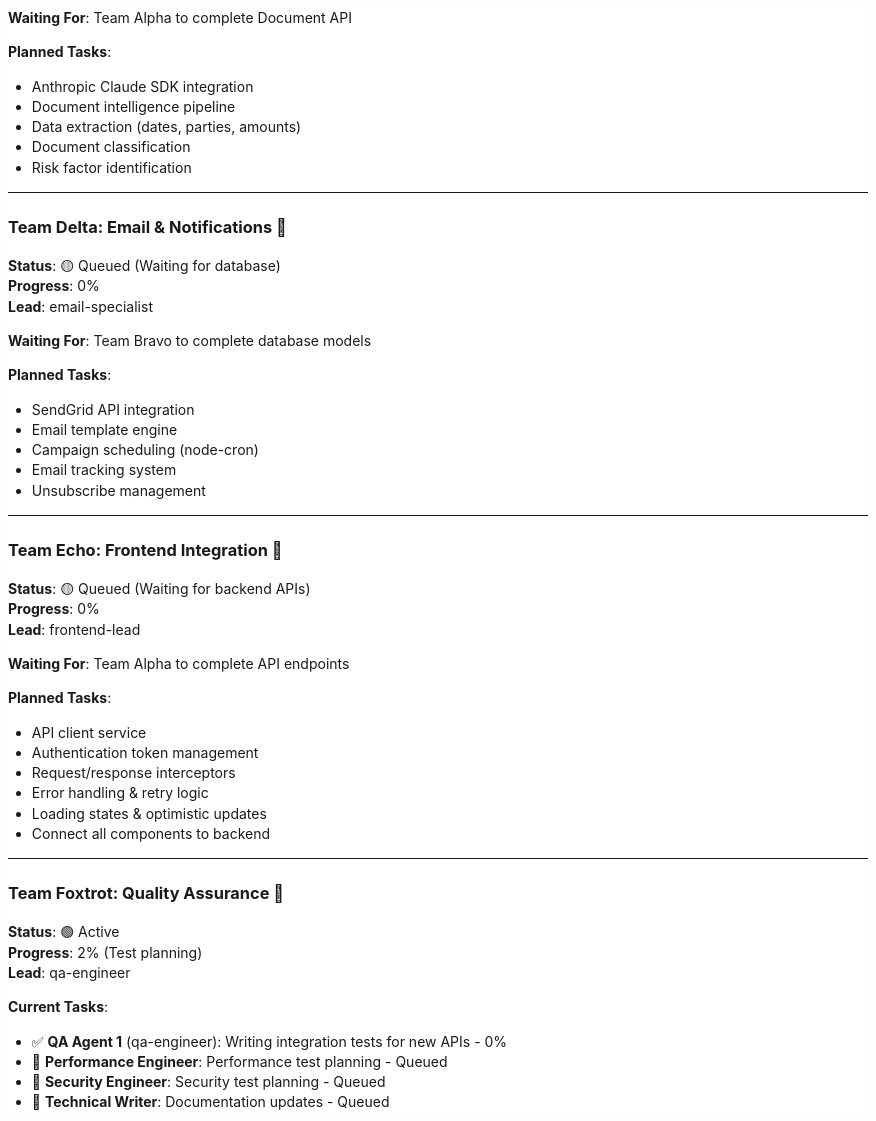 **Waiting For**: Team Alpha to complete Document API

**Planned Tasks**:
- Anthropic Claude SDK integration
- Document intelligence pipeline
- Data extraction (dates, parties, amounts)
- Document classification
- Risk factor identification

---

### Team Delta: Email & Notifications 📧
**Status**: 🟡 Queued (Waiting for database)  
**Progress**: 0%  
**Lead**: email-specialist  

**Waiting For**: Team Bravo to complete database models

**Planned Tasks**:
- SendGrid API integration
- Email template engine
- Campaign scheduling (node-cron)
- Email tracking system
- Unsubscribe management

---

### Team Echo: Frontend Integration 🎨
**Status**: 🟡 Queued (Waiting for backend APIs)  
**Progress**: 0%  
**Lead**: frontend-lead  

**Waiting For**: Team Alpha to complete API endpoints

**Planned Tasks**:
- API client service
- Authentication token management
- Request/response interceptors
- Error handling & retry logic
- Loading states & optimistic updates
- Connect all components to backend

---

### Team Foxtrot: Quality Assurance 🧪
**Status**: 🟢 Active  
**Progress**: 2% (Test planning)  
**Lead**: qa-engineer  

**Current Tasks**:
- ✅ **QA Agent 1** (qa-engineer): Writing integration tests for new APIs - 0%
- 🔄 **Performance Engineer**: Performance test planning - Queued
- 🔄 **Security Engineer**: Security test planning - Queued
- 🔄 **Technical Writer**: Documentation updates - Queued
